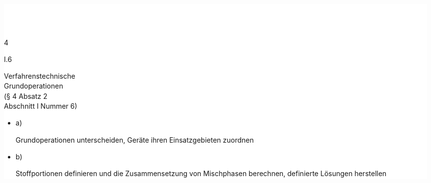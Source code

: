 </td>

<td style="border-right: 0.5pt solid ; border-bottom: 0.5pt solid ; " align="center" valign="top" charoff="50">

 

</td>

<td style="border-right: 0.5pt solid ; border-bottom: 0.5pt solid ; " align="center" valign="top" charoff="50">

 

</td>

<td style="border-bottom: 0.5pt solid ; " align="center" valign="middle" charoff="50">

4

</td>

</tr>

<tr>

<td style="border-right: 0.5pt solid ; " rowspan="2" align="center" valign="top" charoff="50">

I.6

</td>

<td style="border-right: 0.5pt solid ; " rowspan="2" align="left" valign="top" charoff="50">

Verfahrenstechnische  
Grundoperationen  
(§ 4 Absatz 2  
Abschnitt I Nummer 6)

</td>

<td style="border-right: 0.5pt solid ; " align="left" valign="top" charoff="50">

  - a)
    
    <div style="">
    
    Grundoperationen unterscheiden, Geräte ihren Einsatzgebieten
    zuordnen
    
    </div>

  - b)
    
    <div style="">
    
    Stoffportionen definieren und die Zusammensetzung von Mischphasen
    berechnen, definierte Lösungen herstellen
    
    </div>

</td>

<td style="border-right: 0.5pt solid ; " align="center" valign="middle" charoff="50">
